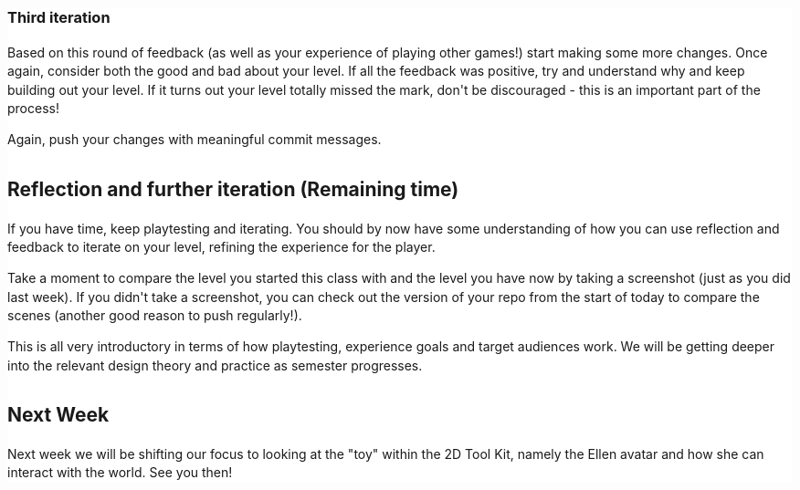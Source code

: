 ### Third iteration
Based on this round of feedback (as well as your experience of playing other games!) start making some more changes. Once again, consider both the good and bad about your level. If all the feedback was positive, try and understand why and keep building out your level. If it turns out your level totally missed the mark, don't be discouraged - this is an important part of the process!

Again, push your changes with meaningful commit messages.

## Reflection and further iteration (Remaining time)
If you have time, keep playtesting and iterating. You should by now have some understanding of how you can use reflection and feedback to iterate on your level, refining the experience for the player. 

Take a moment to compare the level you started this class with and the level you have now by taking a screenshot (just as you did last week). If you didn't take a screenshot, you can check out the version of your repo from the start of today to compare the scenes (another good reason to push regularly!).

This is all very introductory in terms of how playtesting, experience goals and target audiences work. We will be getting deeper into the relevant design theory and practice as semester progresses.

## Next Week
Next week we will be shifting our focus to looking at the "toy" within the 2D Tool Kit, namely the Ellen avatar and how she can interact with the world. See you then!
